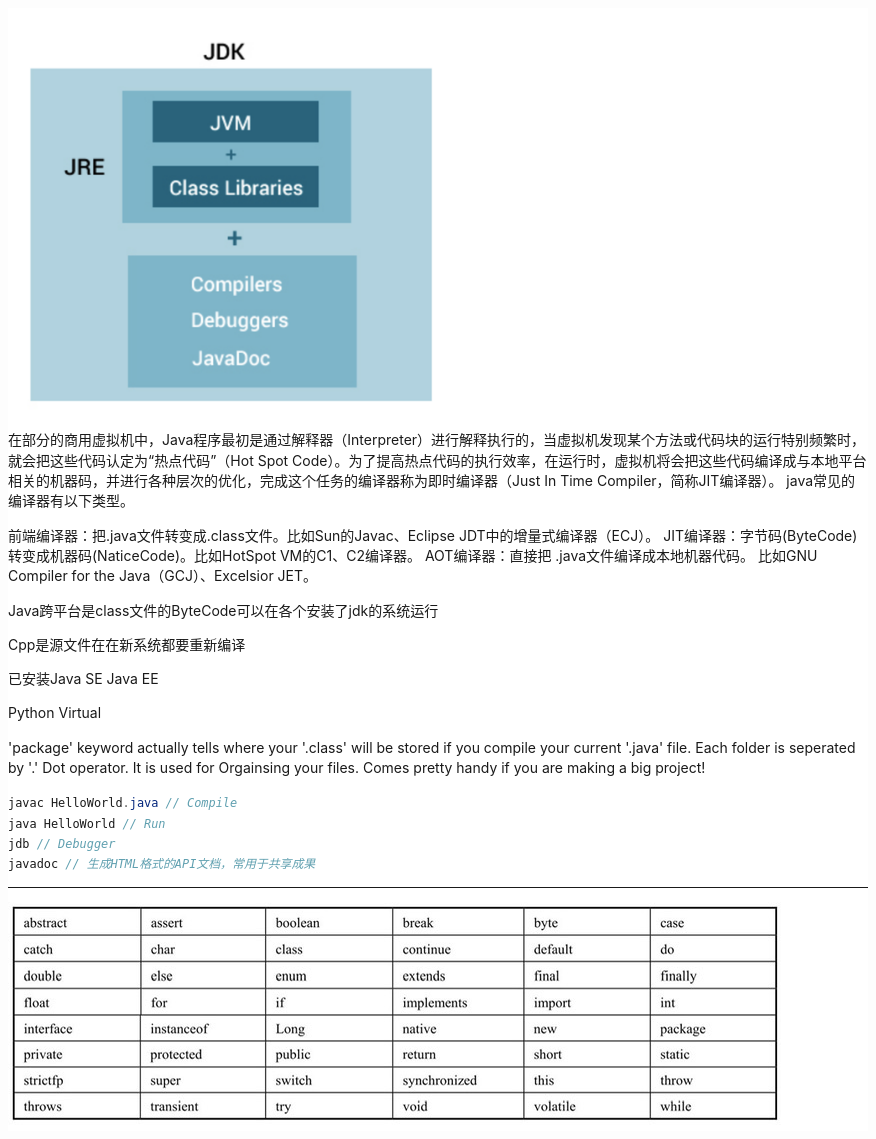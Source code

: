 ![](images/Java/DraggedImage-2.png)

在部分的商用虚拟机中，Java程序最初是通过解释器（Interpreter）进行解释执行的，当虚拟机发现某个方法或代码块的运行特别频繁时，就会把这些代码认定为“热点代码”（Hot Spot Code）。为了提高热点代码的执行效率，在运行时，虚拟机将会把这些代码编译成与本地平台相关的机器码，并进行各种层次的优化，完成这个任务的编译器称为即时编译器（Just In Time Compiler，简称JIT编译器）。
java常见的编译器有以下类型。

前端编译器：把.java文件转变成.class文件。比如Sun的Javac、Eclipse JDT中的增量式编译器（ECJ）。
JIT编译器：字节码(ByteCode)转变成机器码(NaticeCode)。比如HotSpot VM的C1、C2编译器。
AOT编译器：直接把 .java文件编译成本地机器代码。 比如GNU Compiler for the Java（GCJ）、Excelsior JET。

Java跨平台是class文件的ByteCode可以在各个安装了jdk的系统运行

Cpp是源文件在在新系统都要重新编译

已安装Java SE
Java EE

Python Virtual

'package' keyword actually tells where your '.class' will be stored if you compile your current '.java' file. Each folder is seperated by '.' Dot operator. It is used for Orgainsing your files. Comes pretty handy if you are making a big project!

```java
javac HelloWorld.java // Compile
java HelloWorld // Run
jdb // Debugger
javadoc // 生成HTML格式的API文档，常用于共享成果
```
---- 
![](images/Java/6DB3AABF-DB98-4031-98E3-4345347F458D_4_5005_c.jpeg)
